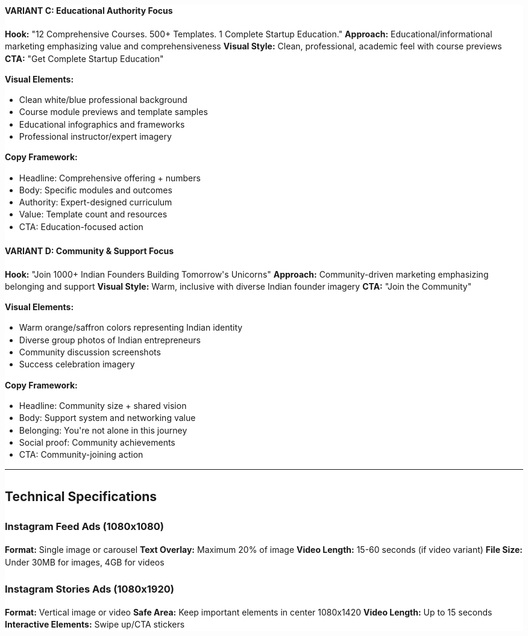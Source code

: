 #### **VARIANT C: Educational Authority Focus**
**Hook:** "12 Comprehensive Courses. 500+ Templates. 1 Complete Startup Education."
**Approach:** Educational/informational marketing emphasizing value and comprehensiveness
**Visual Style:** Clean, professional, academic feel with course previews
**CTA:** "Get Complete Startup Education"

**Visual Elements:**
- Clean white/blue professional background
- Course module previews and template samples
- Educational infographics and frameworks
- Professional instructor/expert imagery

**Copy Framework:**
- Headline: Comprehensive offering + numbers
- Body: Specific modules and outcomes
- Authority: Expert-designed curriculum
- Value: Template count and resources
- CTA: Education-focused action

#### **VARIANT D: Community & Support Focus**
**Hook:** "Join 1000+ Indian Founders Building Tomorrow's Unicorns"
**Approach:** Community-driven marketing emphasizing belonging and support
**Visual Style:** Warm, inclusive with diverse Indian founder imagery
**CTA:** "Join the Community"

**Visual Elements:**
- Warm orange/saffron colors representing Indian identity
- Diverse group photos of Indian entrepreneurs
- Community discussion screenshots
- Success celebration imagery

**Copy Framework:**
- Headline: Community size + shared vision
- Body: Support system and networking value
- Belonging: You're not alone in this journey
- Social proof: Community achievements
- CTA: Community-joining action

---

## Technical Specifications

### Instagram Feed Ads (1080x1080)
**Format:** Single image or carousel
**Text Overlay:** Maximum 20% of image
**Video Length:** 15-60 seconds (if video variant)
**File Size:** Under 30MB for images, 4GB for videos

### Instagram Stories Ads (1080x1920)
**Format:** Vertical image or video
**Safe Area:** Keep important elements in center 1080x1420
**Video Length:** Up to 15 seconds
**Interactive Elements:** Swipe up/CTA stickers

